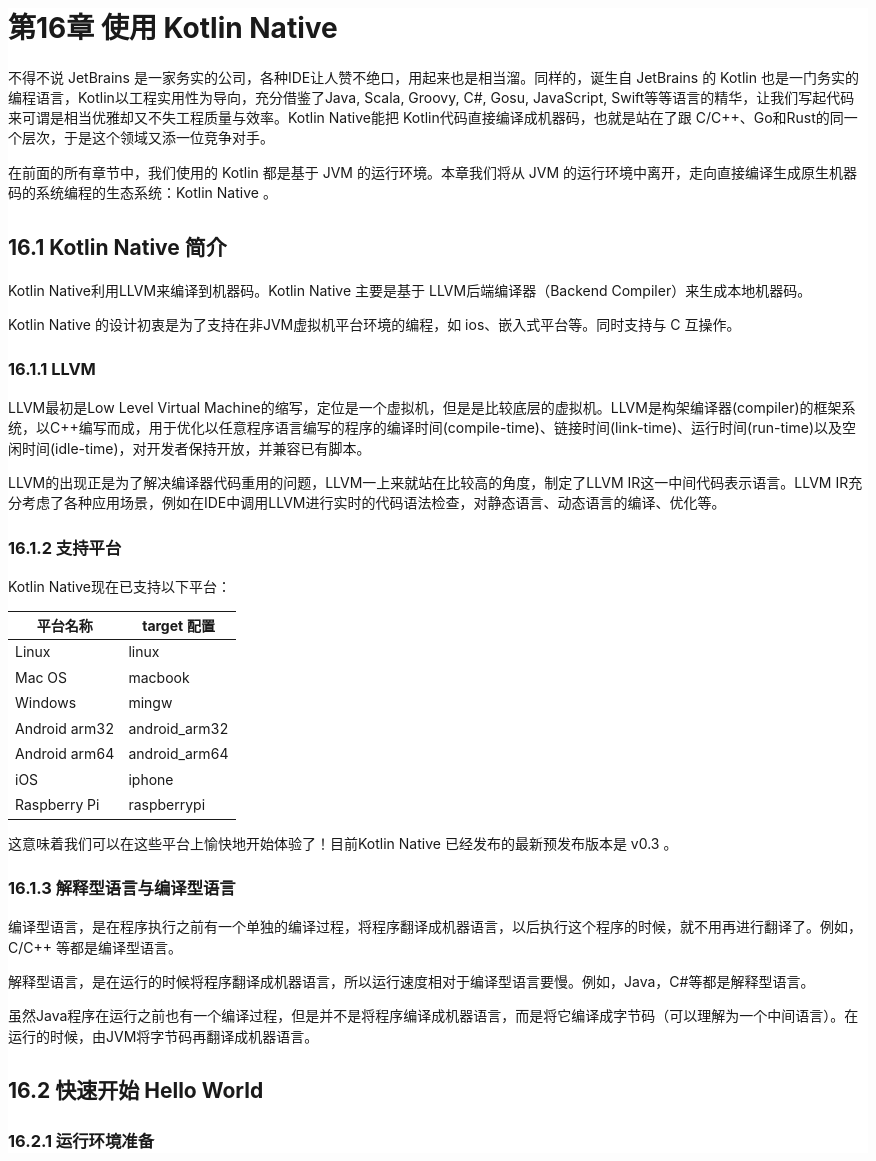 第16章 使用 Kotlin Native
===

不得不说 JetBrains 是一家务实的公司，各种IDE让人赞不绝口，用起来也是相当溜。同样的，诞生自 JetBrains 的 Kotlin 也是一门务实的编程语言，Kotlin以工程实用性为导向，充分借鉴了Java, Scala, Groovy, C#, Gosu, JavaScript, Swift等等语言的精华，让我们写起代码来可谓是相当优雅却又不失工程质量与效率。Kotlin Native能把 Kotlin代码直接编译成机器码，也就是站在了跟 C/C++、Go和Rust的同一个层次，于是这个领域又添一位竞争对手。

在前面的所有章节中，我们使用的 Kotlin 都是基于 JVM 的运行环境。本章我们将从  JVM 的运行环境中离开，走向直接编译生成原生机器码的系统编程的生态系统：Kotlin Native  。

## 16.1 Kotlin Native 简介 

Kotlin Native利用LLVM来编译到机器码。Kotlin Native 主要是基于 LLVM后端编译器（Backend Compiler）来生成本地机器码。

Kotlin Native 的设计初衷是为了支持在非JVM虚拟机平台环境的编程，如 ios、嵌入式平台等。同时支持与 C 互操作。

### 16.1.1 LLVM

LLVM最初是Low Level Virtual Machine的缩写，定位是一个虚拟机，但是是比较底层的虚拟机。LLVM是构架编译器(compiler)的框架系统，以C++编写而成，用于优化以任意程序语言编写的程序的编译时间(compile-time)、链接时间(link-time)、运行时间(run-time)以及空闲时间(idle-time)，对开发者保持开放，并兼容已有脚本。

LLVM的出现正是为了解决编译器代码重用的问题，LLVM一上来就站在比较高的角度，制定了LLVM IR这一中间代码表示语言。LLVM IR充分考虑了各种应用场景，例如在IDE中调用LLVM进行实时的代码语法检查，对静态语言、动态语言的编译、优化等。

### 16.1.2 支持平台

Kotlin Native现在已支持以下平台：

|  平台名称   |    target 配置   |  
|----|----|
|Linux    |     linux      |
| Mac OS | macbook|
|Windows | mingw   |
|Android arm32 |android_arm32|
|Android arm64|android_arm64|
|iOS| iphone|
|Raspberry Pi| raspberrypi|

这意味着我们可以在这些平台上愉快地开始体验了！目前Kotlin Native 已经发布的最新预发布版本是 v0.3 。

### 16.1.3 解释型语言与编译型语言

编译型语言，是在程序执行之前有一个单独的编译过程，将程序翻译成机器语言，以后执行这个程序的时候，就不用再进行翻译了。例如，C/C++ 等都是编译型语言。

解释型语言，是在运行的时候将程序翻译成机器语言，所以运行速度相对于编译型语言要慢。例如，Java，C#等都是解释型语言。

虽然Java程序在运行之前也有一个编译过程，但是并不是将程序编译成机器语言，而是将它编译成字节码（可以理解为一个中间语言）。在运行的时候，由JVM将字节码再翻译成机器语言。

## 16.2 快速开始 Hello World

###  16.2.1 运行环境准备
